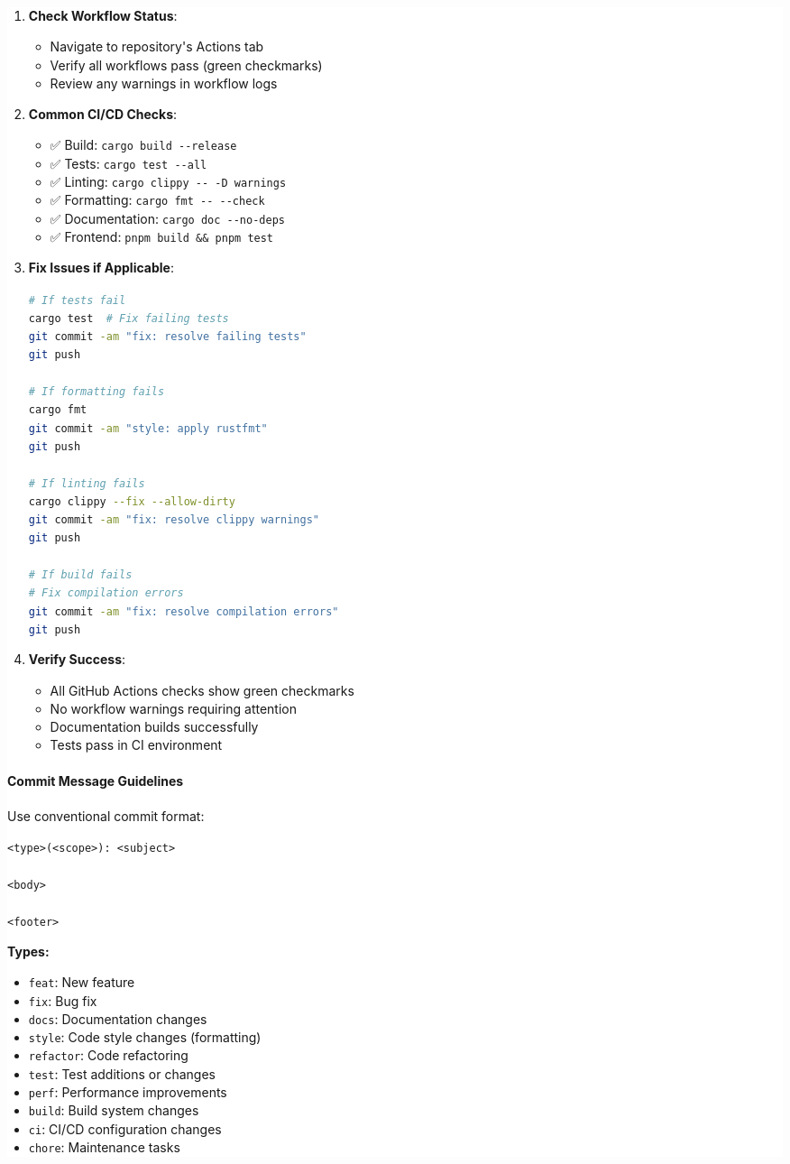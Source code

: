 1. **Check Workflow Status**:
   - Navigate to repository's Actions tab
   - Verify all workflows pass (green checkmarks)
   - Review any warnings in workflow logs

2. **Common CI/CD Checks**:
   - ✅ Build: `cargo build --release`
   - ✅ Tests: `cargo test --all`
   - ✅ Linting: `cargo clippy -- -D warnings`
   - ✅ Formatting: `cargo fmt -- --check`
   - ✅ Documentation: `cargo doc --no-deps`
   - ✅ Frontend: `pnpm build && pnpm test`

3. **Fix Issues if Applicable**:
   ```bash
   # If tests fail
   cargo test  # Fix failing tests
   git commit -am "fix: resolve failing tests"
   git push

   # If formatting fails
   cargo fmt
   git commit -am "style: apply rustfmt"
   git push

   # If linting fails
   cargo clippy --fix --allow-dirty
   git commit -am "fix: resolve clippy warnings"
   git push

   # If build fails
   # Fix compilation errors
   git commit -am "fix: resolve compilation errors"
   git push
   ```

4. **Verify Success**:
   - All GitHub Actions checks show green checkmarks
   - No workflow warnings requiring attention
   - Documentation builds successfully
   - Tests pass in CI environment

#### Commit Message Guidelines

Use conventional commit format:

```
<type>(<scope>): <subject>

<body>

<footer>
```

**Types:**
- `feat`: New feature
- `fix`: Bug fix
- `docs`: Documentation changes
- `style`: Code style changes (formatting)
- `refactor`: Code refactoring
- `test`: Test additions or changes
- `perf`: Performance improvements
- `build`: Build system changes
- `ci`: CI/CD configuration changes
- `chore`: Maintenance tasks
